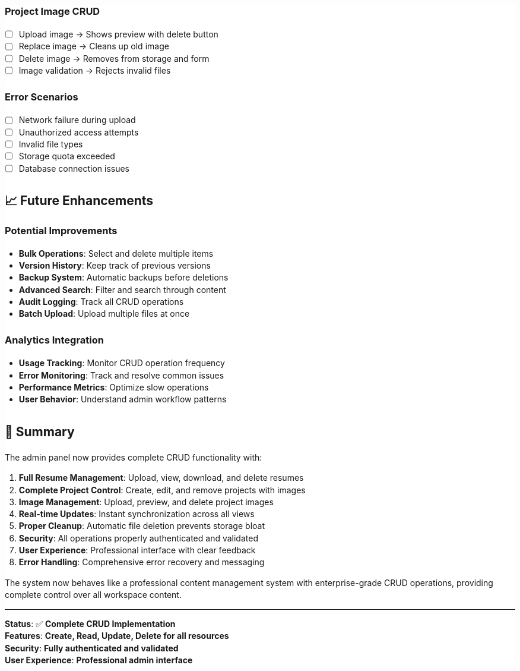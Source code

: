 ### **Project Image CRUD**
- [ ] Upload image → Shows preview with delete button
- [ ] Replace image → Cleans up old image
- [ ] Delete image → Removes from storage and form
- [ ] Image validation → Rejects invalid files

### **Error Scenarios**
- [ ] Network failure during upload
- [ ] Unauthorized access attempts
- [ ] Invalid file types
- [ ] Storage quota exceeded
- [ ] Database connection issues

## 📈 **Future Enhancements**

### **Potential Improvements**
- **Bulk Operations**: Select and delete multiple items
- **Version History**: Keep track of previous versions
- **Backup System**: Automatic backups before deletions
- **Advanced Search**: Filter and search through content
- **Audit Logging**: Track all CRUD operations
- **Batch Upload**: Upload multiple files at once

### **Analytics Integration**
- **Usage Tracking**: Monitor CRUD operation frequency
- **Error Monitoring**: Track and resolve common issues
- **Performance Metrics**: Optimize slow operations
- **User Behavior**: Understand admin workflow patterns

## 📝 **Summary**

The admin panel now provides complete CRUD functionality with:

1. **Full Resume Management**: Upload, view, download, and delete resumes
2. **Complete Project Control**: Create, edit, and remove projects with images
3. **Image Management**: Upload, preview, and delete project images
4. **Real-time Updates**: Instant synchronization across all views
5. **Proper Cleanup**: Automatic file deletion prevents storage bloat
6. **Security**: All operations properly authenticated and validated
7. **User Experience**: Professional interface with clear feedback
8. **Error Handling**: Comprehensive error recovery and messaging

The system now behaves like a professional content management system with enterprise-grade CRUD operations, providing complete control over all workspace content.

---

**Status**: ✅ **Complete CRUD Implementation**  
**Features**: **Create, Read, Update, Delete for all resources**  
**Security**: **Fully authenticated and validated**  
**User Experience**: **Professional admin interface**
